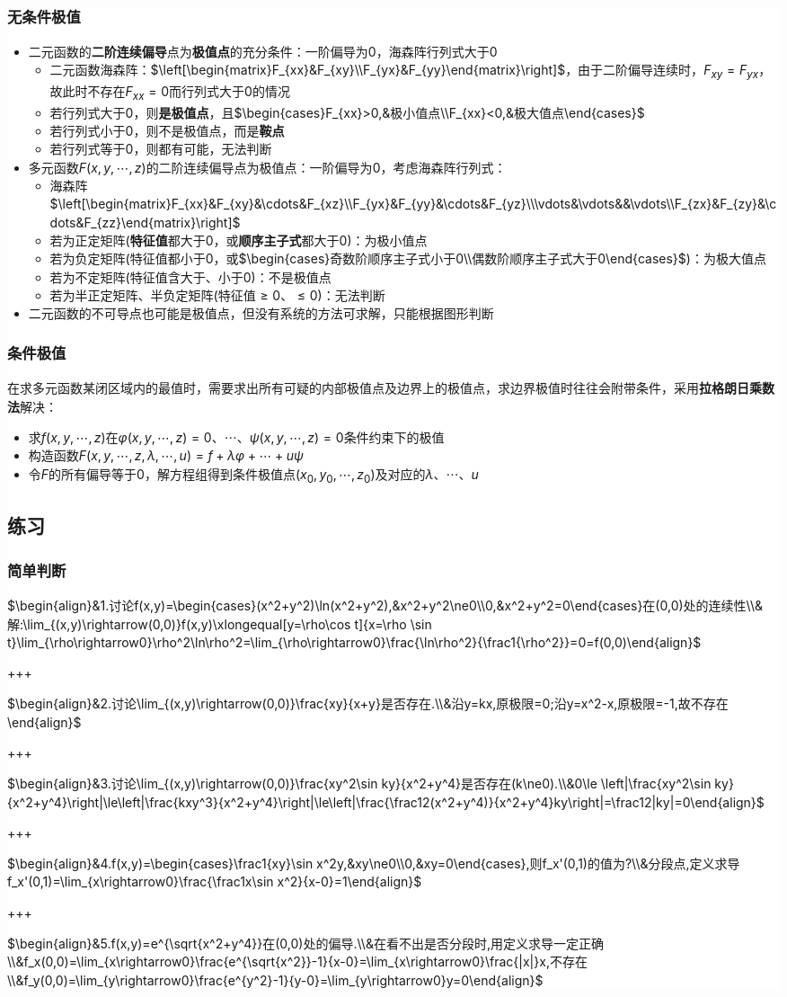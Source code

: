 ### 无条件极值

- 二元函数的**二阶连续偏导**点为**极值点**的充分条件：一阶偏导为$0$，海森阵行列式大于$0$
  - 二元函数海森阵：$\left[\begin{matrix}F_{xx}&F_{xy}\\F_{yx}&F_{yy}\end{matrix}\right]$，由于二阶偏导连续时，$F_{xy}=F_{yx}$，故此时不存在$F_{xx}=0$而行列式大于$0$的情况
  - 若行列式大于$0$，则**是极值点**，且$\begin{cases}F_{xx}>0,&极小值点\\F_{xx}<0,&极大值点\end{cases}$
  - 若行列式小于$0$，则不是极值点，而是**鞍点**
  - 若行列式等于$0$，则都有可能，无法判断
- 多元函数$F(x,y,\cdots,z)$的二阶连续偏导点为极值点：一阶偏导为$0$，考虑海森阵行列式：
  - 海森阵$\left[\begin{matrix}F_{xx}&F_{xy}&\cdots&F_{xz}\\F_{yx}&F_{yy}&\cdots&F_{yz}\\\vdots&\vdots&&\vdots\\F_{zx}&F_{zy}&\cdots&F_{zz}\end{matrix}\right]$
  - 若为正定矩阵(**特征值**都大于$0$，或**顺序主子式**都大于$0$)：为极小值点
  - 若为负定矩阵(特征值都小于$0$，或$\begin{cases}奇数阶顺序主子式小于0\\偶数阶顺序主子式大于0\end{cases}$)：为极大值点
  - 若为不定矩阵(特征值含大于、小于$0$)：不是极值点
  - 若为半正定矩阵、半负定矩阵(特征值$\ge0$、$\le 0$)：无法判断
- 二元函数的不可导点也可能是极值点，但没有系统的方法可求解，只能根据图形判断

### 条件极值

在求多元函数某闭区域内的最值时，需要求出所有可疑的内部极值点及边界上的极值点，求边界极值时往往会附带条件，采用**拉格朗日乘数法**解决：

- 求$f(x,y,\cdots,z)$在$\varphi(x,y,\cdots,z)=0、\cdots、\psi(x,y,\cdots,z)=0$条件约束下的极值
- 构造函数$F(x,y,\cdots,z,\lambda,\cdots,u)=f+\lambda\varphi+\cdots+u\psi$
- 令$F$的所有偏导等于$0$，解方程组得到条件极值点$(x_0,y_0,\cdots,z_0)$及对应的$\lambda、\cdots、u$

## 练习

### 简单判断

$\begin{align}&1.讨论f(x,y)=\begin{cases}(x^2+y^2)\ln(x^2+y^2),&x^2+y^2\ne0\\0,&x^2+y^2=0\end{cases}在(0,0)处的连续性\\&解:\lim_{(x,y)\rightarrow(0,0)}f(x,y)\xlongequal[y=\rho\cos t]{x=\rho \sin t}\lim_{\rho\rightarrow0}\rho^2\ln\rho^2=\lim_{\rho\rightarrow0}\frac{\ln\rho^2}{\frac1{\rho^2}}=0=f(0,0)\end{align}$

+++

$\begin{align}&2.讨论\lim_{(x,y)\rightarrow(0,0)}\frac{xy}{x+y}是否存在.\\&沿y=kx,原极限=0;沿y=x^2-x,原极限=-1,故不存在\end{align}$

+++

$\begin{align}&3.讨论\lim_{(x,y)\rightarrow(0,0)}\frac{xy^2\sin ky}{x^2+y^4}是否存在(k\ne0).\\&0\le \left|\frac{xy^2\sin ky}{x^2+y^4}\right|\le\left|\frac{kxy^3}{x^2+y^4}\right|\le\left|\frac{\frac12(x^2+y^4)}{x^2+y^4}ky\right|=\frac12|ky|=0\end{align}$

+++

$\begin{align}&4.f(x,y)=\begin{cases}\frac1{xy}\sin x^2y,&xy\ne0\\0,&xy=0\end{cases},则f_x'(0,1)的值为?\\&分段点,定义求导f_x'(0,1)=\lim_{x\rightarrow0}\frac{\frac1x\sin x^2}{x-0}=1\end{align}$

+++

$\begin{align}&5.f(x,y)=e^{\sqrt{x^2+y^4}}在(0,0)处的偏导.\\&在看不出是否分段时,用定义求导一定正确\\&f_x(0,0)=\lim_{x\rightarrow0}\frac{e^{\sqrt{x^2}}-1}{x-0}=\lim_{x\rightarrow0}\frac{|x|}x,不存在\\&f_y(0,0)=\lim_{y\rightarrow0}\frac{e^{y^2}-1}{y-0}=\lim_{y\rightarrow0}y=0\end{align}$
